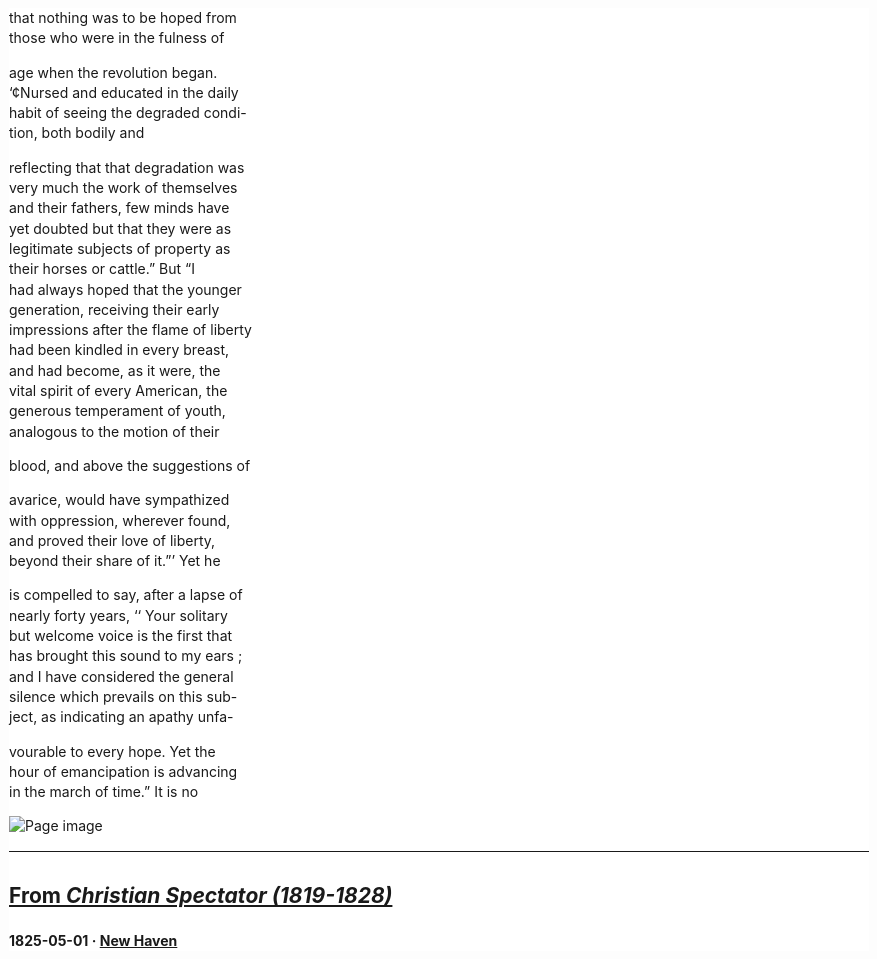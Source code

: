that nothing was to be hoped from  
those who were in the fulness of  
  
age when the revolution began.  
‘¢Nursed and educated in the daily  
habit of seeing the degraded condi-  
tion, both bodily and  
  
reflecting that that degradation was  
very much the work of themselves  
and their fathers, few minds have  
yet doubted but that they were as  
legitimate subjects of property as  
their horses or cattle.” But “I  
had always hoped that the younger  
generation, receiving their early  
impressions after the flame of liberty  
had been kindled in every breast,  
and had become, as it were, the  
vital spirit of every American, the  
generous temperament of youth,  
analogous to the motion of their  
  
blood, and above the suggestions of  
  
avarice, would have sympathized  
with oppression, wherever found,  
and proved their love of liberty,  
beyond their share of it.”’ Yet he  
  
is compelled to say, after a lapse of  
nearly forty years, ‘‘ Your solitary  
but welcome voice is the first that  
has brought this sound to my ears ;  
and I have considered the general  
silence which prevails on this sub-  
ject, as indicating an apathy unfa-  
  
vourable to every hope. Yet the  
hour of emancipation is advancing  
in the march of time.” It is no
</td><td style="width: 50%; max-height: 75%; margin: auto; display: block;">
<img alt="Page image" src="https://iiif.archive.org/image/iiif/2/sim_quarterly-christian-spectator_1825-05-01_7_5%2Fsim_quarterly-christian-spectator_1825-05-01_7_5_jp2.zip%2Fsim_quarterly-christian-spectator_1825-05-01_7_5_jp2%2Fsim_quarterly-christian-spectator_1825-05-01_7_5_0017.jp2/pct:16.984126984126984,11.96515892420538,38.01587301587302,52.47555012224939/,600/0/default.jpg"/>
</td>
</tr></table>

---

## [From _Christian Spectator (1819-1828)_](https://archive.org/details/sim_quarterly-christian-spectator_1825-05-01_7_5/page/n20/mode/1up?view=theater)

#### 1825-05-01 &middot; [New Haven](http://dbpedia.org/resource/New_Haven%2C_Connecticut)
